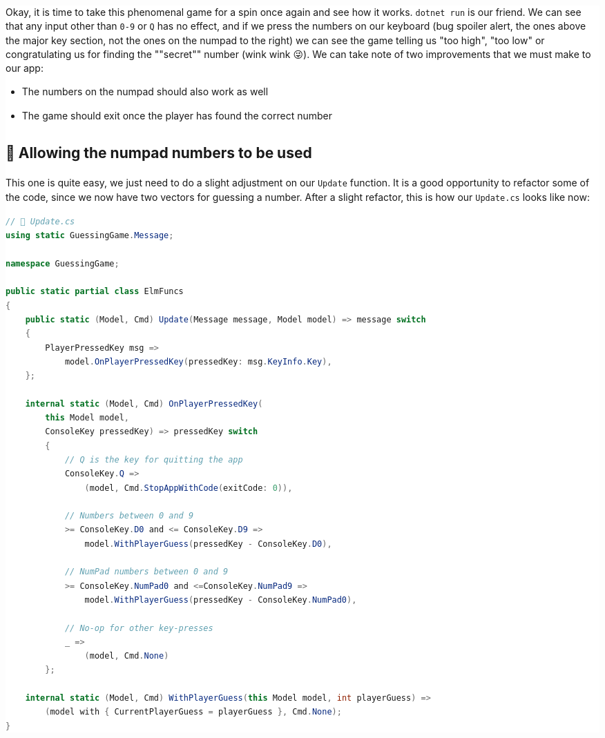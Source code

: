Okay, it is time to take this phenomenal game for a spin once again and see how it works. `dotnet run` is our friend. We can see that any input other than `0-9` or `Q` has no effect, and if we press the numbers on our keyboard (bug spoiler alert, the ones above the major key section, not the ones on the numpad to the right) we can see the game telling us "too high", "too low" or congratulating us for finding the ""secret"" number (wink wink 😜). We can take note of two improvements that we must make to our app:

* The numbers on the numpad should also work as well

* The game should exit once the player has found the correct number

## 🔧 Allowing the numpad numbers to be used

This one is quite easy, we just need to do a slight adjustment on our `Update` function. It is a good opportunity to refactor some of the code, since we now have two vectors for guessing a number. After a slight refactor, this is how our `Update.cs` looks like now:

```csharp
// 📃 Update.cs
using static GuessingGame.Message;

namespace GuessingGame;

public static partial class ElmFuncs
{
    public static (Model, Cmd) Update(Message message, Model model) => message switch
    {
        PlayerPressedKey msg => 
            model.OnPlayerPressedKey(pressedKey: msg.KeyInfo.Key),
    };

    internal static (Model, Cmd) OnPlayerPressedKey(
        this Model model,
        ConsoleKey pressedKey) => pressedKey switch
        {
            // Q is the key for quitting the app
            ConsoleKey.Q => 
                (model, Cmd.StopAppWithCode(exitCode: 0)),

            // Numbers between 0 and 9
            >= ConsoleKey.D0 and <= ConsoleKey.D9 =>
                model.WithPlayerGuess(pressedKey - ConsoleKey.D0),

            // NumPad numbers between 0 and 9
            >= ConsoleKey.NumPad0 and <=ConsoleKey.NumPad9 =>
                model.WithPlayerGuess(pressedKey - ConsoleKey.NumPad0),

            // No-op for other key-presses
            _ => 
                (model, Cmd.None)
        };

    internal static (Model, Cmd) WithPlayerGuess(this Model model, int playerGuess) =>
        (model with { CurrentPlayerGuess = playerGuess }, Cmd.None);
}
```
